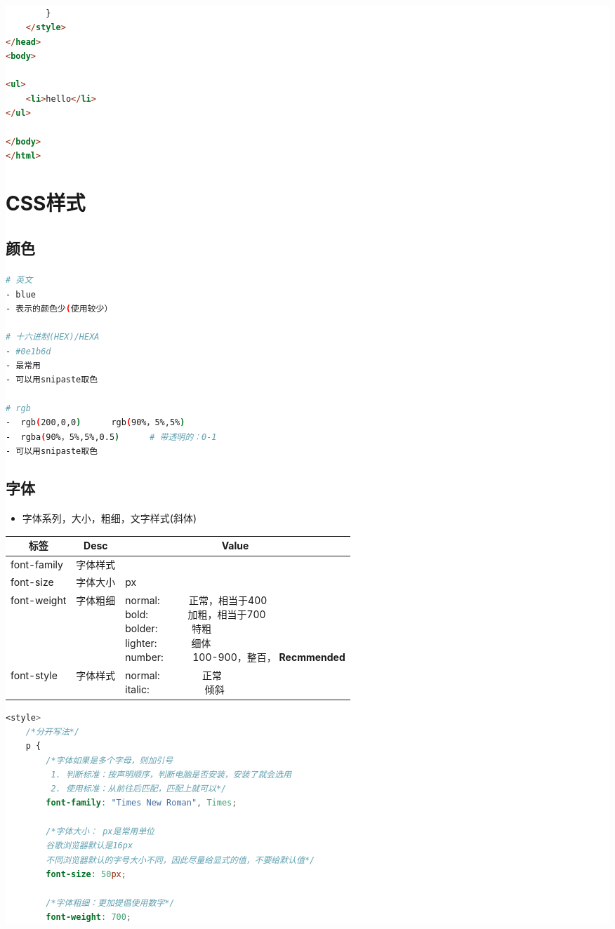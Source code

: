 ```html
        }
    </style>
</head>
<body>

<ul>
    <li>hello</li>
</ul>

</body>
</html>
```

# CSS样式

## 颜色

```bash
# 英文
- blue 
- 表示的颜色少(使用较少） 

# 十六进制(HEX)/HEXA
- #0e1b6d
- 最常用
- 可以用snipaste取色
 
# rgb
-  rgb(200,0,0)      rgb(90%，5%,5%)
-  rgba(90%，5%,5%,0.5)      # 带透明的：0-1
- 可以用snipaste取色 
```

## 字体

- 字体系列，大小，粗细，文字样式(斜体)

| 标签        | Desc     | Value                                                        |
| ----------- | -------- | ------------------------------------------------------------ |
| font-family | 字体样式 |                                                              |
| font-size   | 字体大小 | px                                                           |
| font-weight | 字体粗细 | normal:&nbsp;&nbsp;&nbsp;&nbsp;&nbsp;&nbsp;&nbsp;&nbsp;&nbsp;&nbsp;&nbsp;正常，相当于400<br/>bold: &nbsp;&nbsp;&nbsp;&nbsp;&nbsp;&nbsp;&nbsp;&nbsp;&nbsp;&nbsp;&nbsp;&nbsp;&nbsp;&nbsp;加粗，相当于700<br/>bolder: &nbsp;&nbsp;&nbsp;&nbsp;&nbsp;&nbsp;&nbsp;&nbsp;&nbsp;&nbsp;&nbsp; 特粗<br/>lighter:&nbsp;&nbsp;&nbsp;&nbsp;&nbsp;&nbsp;&nbsp;&nbsp;&nbsp;&nbsp;&nbsp;&nbsp;&nbsp;细体<br/>number: &nbsp;&nbsp;&nbsp;&nbsp;&nbsp;&nbsp;&nbsp;&nbsp;&nbsp;&nbsp;100-900，整百， **Recmmended** |
| font-style  | 字体样式 | normal:&nbsp;&nbsp;&nbsp;&nbsp;&nbsp;&nbsp;&nbsp;&nbsp;&nbsp;&nbsp;&nbsp;&nbsp;&nbsp;&nbsp;&nbsp;&nbsp;正常<br/>italic: &nbsp;&nbsp;&nbsp;&nbsp;&nbsp;&nbsp;&nbsp;&nbsp;&nbsp;&nbsp;&nbsp;&nbsp;&nbsp;&nbsp;&nbsp;&nbsp;&nbsp;&nbsp;&nbsp;&nbsp;倾斜 |

```css
<style>
    /*分开写法*/
    p {
        /*字体如果是多个字母，则加引号
         1. 判断标准：按声明顺序，判断电脑是否安装，安装了就会选用
         2. 使用标准：从前往后匹配，匹配上就可以*/
        font-family: "Times New Roman", Times;

        /*字体大小： px是常用单位
        谷歌浏览器默认是16px
        不同浏览器默认的字号大小不同，因此尽量给显式的值，不要给默认值*/
        font-size: 50px;

        /*字体粗细：更加提倡使用数字*/
        font-weight: 700;
```